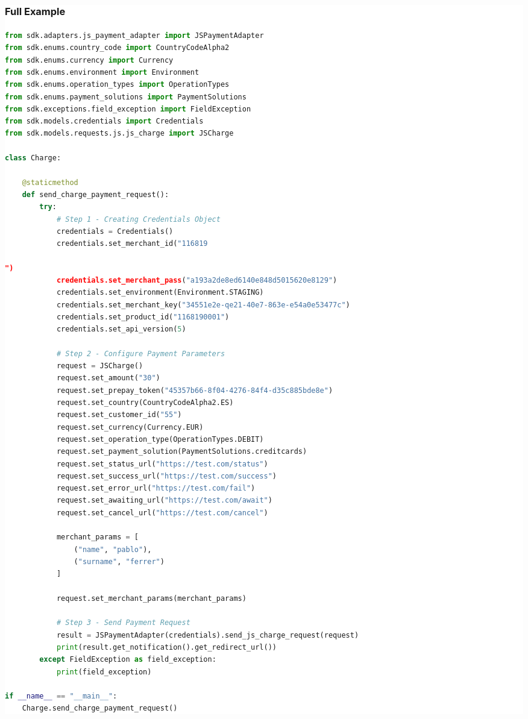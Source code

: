 ### Full Example

```python
from sdk.adapters.js_payment_adapter import JSPaymentAdapter
from sdk.enums.country_code import CountryCodeAlpha2
from sdk.enums.currency import Currency
from sdk.enums.environment import Environment
from sdk.enums.operation_types import OperationTypes
from sdk.enums.payment_solutions import PaymentSolutions
from sdk.exceptions.field_exception import FieldException
from sdk.models.credentials import Credentials
from sdk.models.requests.js.js_charge import JSCharge

class Charge:

    @staticmethod
    def send_charge_payment_request():
        try:
            # Step 1 - Creating Credentials Object
            credentials = Credentials()
            credentials.set_merchant_id("116819

")
            credentials.set_merchant_pass("a193a2de8ed6140e848d5015620e8129")
            credentials.set_environment(Environment.STAGING)
            credentials.set_merchant_key("34551e2e-qe21-40e7-863e-e54a0e53477c")
            credentials.set_product_id("1168190001")
            credentials.set_api_version(5)

            # Step 2 - Configure Payment Parameters
            request = JSCharge()
            request.set_amount("30")
            request.set_prepay_token("45357b66-8f04-4276-84f4-d35c885bde8e")
            request.set_country(CountryCodeAlpha2.ES)
            request.set_customer_id("55")
            request.set_currency(Currency.EUR)
            request.set_operation_type(OperationTypes.DEBIT)
            request.set_payment_solution(PaymentSolutions.creditcards)
            request.set_status_url("https://test.com/status")
            request.set_success_url("https://test.com/success")
            request.set_error_url("https://test.com/fail")
            request.set_awaiting_url("https://test.com/await")
            request.set_cancel_url("https://test.com/cancel")

            merchant_params = [
                ("name", "pablo"),
                ("surname", "ferrer")
            ]

            request.set_merchant_params(merchant_params)

            # Step 3 - Send Payment Request
            result = JSPaymentAdapter(credentials).send_js_charge_request(request)
            print(result.get_notification().get_redirect_url())
        except FieldException as field_exception:
            print(field_exception)

if __name__ == "__main__":
    Charge.send_charge_payment_request()
```
